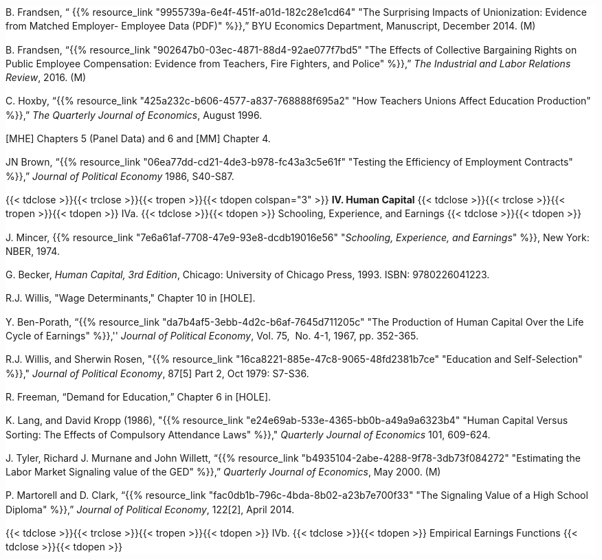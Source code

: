 B. Frandsen, “ {{% resource_link "9955739a-6e4f-451f-a01d-182c28e1cd64" "The Surprising Impacts of Unionization: Evidence from Matched Employer- Employee Data (PDF)" %}},” BYU Economics Department, Manuscript, December 2014. (M)

B. Frandsen, “{{% resource_link "902647b0-03ec-4871-88d4-92ae077f7bd5" "The Effects of Collective Bargaining Rights on Public Employee Compensation: Evidence from Teachers, Fire Fighters, and Police" %}},” *The Industrial and Labor Relations Review*, 2016. (M)

C. Hoxby, “{{% resource_link "425a232c-b606-4577-a837-768888f695a2" "How Teachers Unions Affect Education Production" %}},” *The Quarterly Journal of Economics*, August 1996.

\[MHE\] Chapters 5 (Panel Data) and 6 and \[MM\] Chapter 4.

JN Brown, “{{% resource_link "06ea77dd-cd21-4de3-b978-fc43a3c5e61f" "Testing the Efficiency of Employment Contracts" %}},” *Journal of Political Economy* 1986, S40-S87.

{{< tdclose >}}{{< trclose >}}{{< tropen >}}{{< tdopen colspan="3" >}}
**IV. Human Capital**
{{< tdclose >}}{{< trclose >}}{{< tropen >}}{{< tdopen >}}
IVa.
{{< tdclose >}}{{< tdopen >}}
Schooling, Experience, and Earnings
{{< tdclose >}}{{< tdopen >}}

J. Mincer, {{% resource_link "7e6a61af-7708-47e9-93e8-dcdb19016e56" "*Schooling, Experience, and Earnings*" %}}, New York: NBER, 1974.

G. Becker, *Human Capital, 3rd Edition*, Chicago: University of Chicago Press, 1993. ISBN: 9780226041223.

R.J. Willis, "Wage Determinants," Chapter 10 in \[HOLE\].

Y. Ben-Porath, “{{% resource_link "da7b4af5-3ebb-4d2c-b6af-7645d711205c" "The Production of Human Capital Over the Life Cycle of Earnings" %}},'' *Journal of Political Economy*, Vol. 75,  No. 4-1, 1967, pp. 352-365.

R.J. Willis, and Sherwin Rosen, "{{% resource_link "16ca8221-885e-47c8-9065-48fd2381b7ce" "Education and Self-Selection" %}}," *Journal of Political Economy*, 87\[5\] Part 2, Oct 1979: S7-S36.

R. Freeman, “Demand for Education,” Chapter 6 in \[HOLE\].

K. Lang, and David Kropp (1986), "{{% resource_link "e24e69ab-533e-4365-bb0b-a49a9a6323b4" "Human Capital Versus Sorting: The Effects of Compulsory Attendance Laws" %}}," *Quarterly Journal of Economics* 101, 609-624.

J. Tyler, Richard J. Murnane and John Willett, “{{% resource_link "b4935104-2abe-4288-9f78-3db73f084272" "Estimating the Labor Market Signaling value of the GED" %}},” *Quarterly Journal of Economics*, May 2000. (M)

P. Martorell and D. Clark, “{{% resource_link "fac0db1b-796c-4bda-8b02-a23b7e700f33" "The Signaling Value of a High School Diploma" %}},” *Journal of Political Economy*, 122\[2\], April 2014.

{{< tdclose >}}{{< trclose >}}{{< tropen >}}{{< tdopen >}}
IVb.
{{< tdclose >}}{{< tdopen >}}
Empirical Earnings Functions
{{< tdclose >}}{{< tdopen >}}
